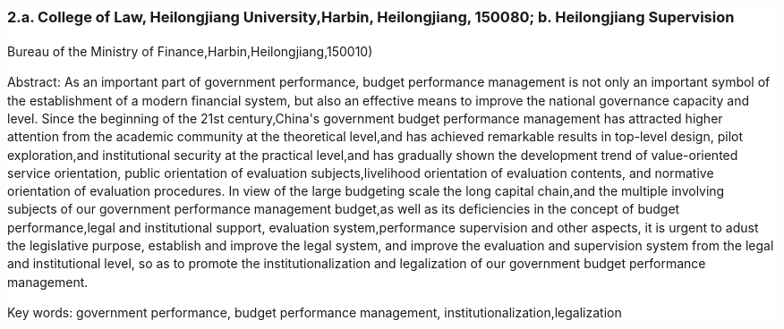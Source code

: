 ### 2.a. College of Law, Heilongjiang University,Harbin, Heilongjiang, 150080; b. Heilongjiang Supervision

Bureau of the Ministry of Finance,Harbin,Heilongjiang,150010)

Abstract: As an important part of government performance, budget performance management is not only an important symbol of the establishment of a modern financial system, but also an effective means to improve the national governance capacity and level. Since the beginning of the 21st century,China's government budget performance management has attracted higher attention from the academic community at the theoretical level,and has achieved remarkable results in top-level design, pilot exploration,and institutional security at the practical level,and has gradually shown the development trend of value-oriented service orientation, public orientation of evaluation subjects,livelihood orientation of evaluation contents, and normative orientation of evaluation procedures. In view of the large budgeting scale the long capital chain,and the multiple involving subjects of our government performance management budget,as well as its deficiencies in the concept of budget performance,legal and institutional support, evaluation system,performance supervision and other aspects, it is urgent to adust the legislative purpose, establish and improve the legal system, and improve the evaluation and supervision system from the legal and institutional level, so as to promote the institutionalization and legalization of our government budget performance management.

Key words: government performance, budget performance management, institutionalization,legalization

